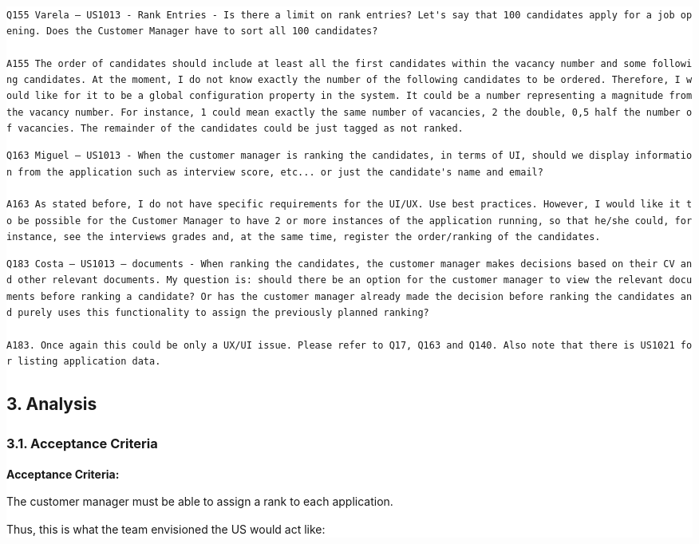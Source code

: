 ```
Q155 Varela – US1013 - Rank Entries - Is there a limit on rank entries? Let's say that 100 candidates apply for a job opening. Does the Customer Manager have to sort all 100 candidates?

A155 The order of candidates should include at least all the first candidates within the vacancy number and some following candidates. At the moment, I do not know exactly the number of the following candidates to be ordered. Therefore, I would like for it to be a global configuration property in the system. It could be a number representing a magnitude from the vacancy number. For instance, 1 could mean exactly the same number of vacancies, 2 the double, 0,5 half the number of vacancies. The remainder of the candidates could be just tagged as not ranked.
```

```
Q163 Miguel – US1013 - When the customer manager is ranking the candidates, in terms of UI, should we display information from the application such as interview score, etc... or just the candidate's name and email?

A163 As stated before, I do not have specific requirements for the UI/UX. Use best practices. However, I would like it to be possible for the Customer Manager to have 2 or more instances of the application running, so that he/she could, for instance, see the interviews grades and, at the same time, register the order/ranking of the candidates. 
```

```
Q183 Costa – US1013 – documents - When ranking the candidates, the customer manager makes decisions based on their CV and other relevant documents. My question is: should there be an option for the customer manager to view the relevant documents before ranking a candidate? Or has the customer manager already made the decision before ranking the candidates and purely uses this functionality to assign the previously planned ranking?

A183. Once again this could be only a UX/UI issue. Please refer to Q17, Q163 and Q140. Also note that there is US1021 for listing application data. 
```

## 3. Analysis

### 3.1. Acceptance Criteria

**Acceptance Criteria:**

The customer manager must be able to assign a rank to each application.

Thus, this is what the team envisioned the US would act like:
